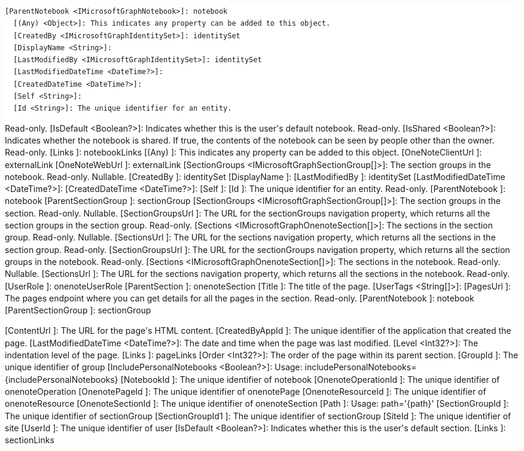    [ParentNotebook <IMicrosoftGraphNotebook>]: notebook
      [(Any) <Object>]: This indicates any property can be added to this object.
      [CreatedBy <IMicrosoftGraphIdentitySet>]: identitySet
      [DisplayName <String>]: 
      [LastModifiedBy <IMicrosoftGraphIdentitySet>]: identitySet
      [LastModifiedDateTime <DateTime?>]: 
      [CreatedDateTime <DateTime?>]: 
      [Self <String>]: 
      [Id <String>]: The unique identifier for an entity.
Read-only.
      [IsDefault <Boolean?>]: Indicates whether this is the user's default notebook.
Read-only.
      [IsShared <Boolean?>]: Indicates whether the notebook is shared.
If true, the contents of the notebook can be seen by people other than the owner.
Read-only.
      [Links <IMicrosoftGraphNotebookLinks>]: notebookLinks
        [(Any) <Object>]: This indicates any property can be added to this object.
        [OneNoteClientUrl <IMicrosoftGraphExternalLink>]: externalLink
        [OneNoteWebUrl <IMicrosoftGraphExternalLink>]: externalLink
      [SectionGroups <IMicrosoftGraphSectionGroup[]>]: The section groups in the notebook.
Read-only.
Nullable.
        [CreatedBy <IMicrosoftGraphIdentitySet>]: identitySet
        [DisplayName <String>]: 
        [LastModifiedBy <IMicrosoftGraphIdentitySet>]: identitySet
        [LastModifiedDateTime <DateTime?>]: 
        [CreatedDateTime <DateTime?>]: 
        [Self <String>]: 
        [Id <String>]: The unique identifier for an entity.
Read-only.
        [ParentNotebook <IMicrosoftGraphNotebook>]: notebook
        [ParentSectionGroup <IMicrosoftGraphSectionGroup>]: sectionGroup
        [SectionGroups <IMicrosoftGraphSectionGroup[]>]: The section groups in the section.
Read-only.
Nullable.
        [SectionGroupsUrl <String>]: The URL for the sectionGroups navigation property, which returns all the section groups in the section group.
Read-only.
        [Sections <IMicrosoftGraphOnenoteSection[]>]: The sections in the section group.
Read-only.
Nullable.
        [SectionsUrl <String>]: The URL for the sections navigation property, which returns all the sections in the section group.
Read-only.
      [SectionGroupsUrl <String>]: The URL for the sectionGroups navigation property, which returns all the section groups in the notebook.
Read-only.
      [Sections <IMicrosoftGraphOnenoteSection[]>]: The sections in the notebook.
Read-only.
Nullable.
      [SectionsUrl <String>]: The URL for the sections navigation property, which returns all the sections in the notebook.
Read-only.
      [UserRole <String>]: onenoteUserRole
    [ParentSection <IMicrosoftGraphOnenoteSection>]: onenoteSection
    [Title <String>]: The title of the page.
    [UserTags <String[]>]: 
  [PagesUrl <String>]: The pages endpoint where you can get details for all the pages in the section.
Read-only.
  [ParentNotebook <IMicrosoftGraphNotebook>]: notebook
  [ParentSectionGroup <IMicrosoftGraphSectionGroup>]: sectionGroup


  [ContentUrl <String>]: The URL for the page's HTML content.
  [CreatedByAppId <String>]: The unique identifier of the application that created the page.
  [LastModifiedDateTime <DateTime?>]: The date and time when the page was last modified.
  [Level <Int32?>]: The indentation level of the page.
  [Links <IMicrosoftGraphPageLinks>]: pageLinks
  [Order <Int32?>]: The order of the page within its parent section.
  [GroupId <String>]: The unique identifier of group
  [IncludePersonalNotebooks <Boolean?>]: Usage: includePersonalNotebooks={includePersonalNotebooks}
  [NotebookId <String>]: The unique identifier of notebook
  [OnenoteOperationId <String>]: The unique identifier of onenoteOperation
  [OnenotePageId <String>]: The unique identifier of onenotePage
  [OnenoteResourceId <String>]: The unique identifier of onenoteResource
  [OnenoteSectionId <String>]: The unique identifier of onenoteSection
  [Path <String>]: Usage: path='{path}'
  [SectionGroupId <String>]: The unique identifier of sectionGroup
  [SectionGroupId1 <String>]: The unique identifier of sectionGroup
  [SiteId <String>]: The unique identifier of site
  [UserId <String>]: The unique identifier of user
  [IsDefault <Boolean?>]: Indicates whether this is the user's default section.
  [Links <IMicrosoftGraphSectionLinks>]: sectionLinks